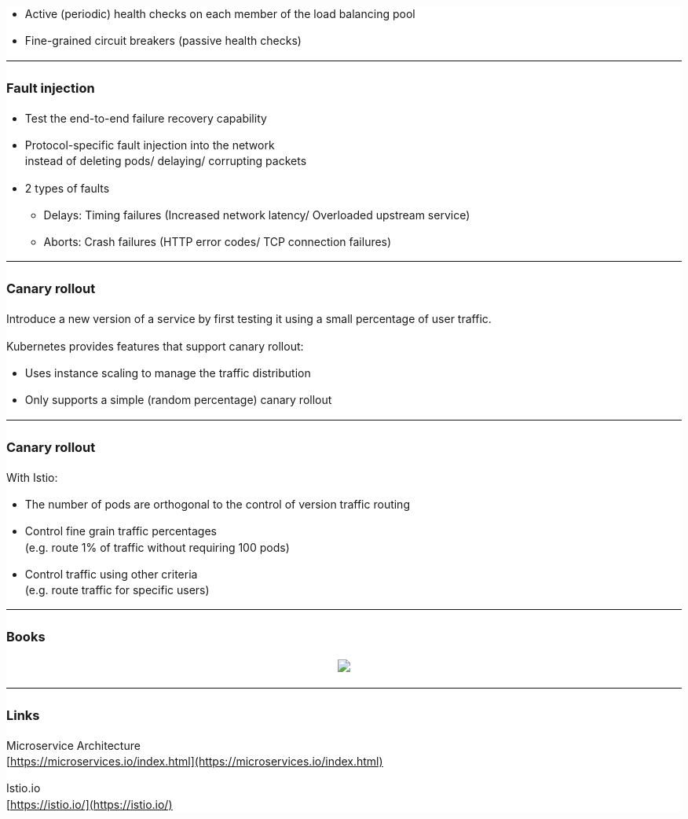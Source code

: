 - Active (periodic) health checks on each member of the load balancing pool

- Fine-grained circuit breakers (passive health checks)

---
### Fault injection

- Test the end-to-end failure recovery capability

- Protocol-specific fault injection into the network  
  instead of deleting pods/ delaying/ corrupting packets

- 2 types of faults

  - Delays: Timing failures (Increased network latency/ Overloaded upstream service)

  - Aborts: Crash failures (HTTP error codes/ TCP connection failures)

---
### Canary rollout

Introduce a new version of a service by first testing it using a small percentage of user traffic.

Kubernetes provides features that support canary rollout:

- Uses instance scaling to manage the traffic distribution

- Only supports a simple (random percentage) canary rollout

---
### Canary rollout

With Istio:

- The number of pods are orthogonal to the control of version traffic routing

- Control fine grain traffic percentages  
  (e.g. route 1% of traffic without requiring 100 pods)
  
- Control traffic using other criteria  
  (e.g. route traffic for specific users)



---
### Books

<center><img src="https://images-na.ssl-images-amazon.com/images/I/91VNghpL1EL.jpg" width=45%></center>

---
### Links

Microservice Architecture  
<u>[https://microservices.io/index.html](https://microservices.io/index.html)</u>

Istio.io  
<u>[https://istio.io/](https://istio.io/)</u>
